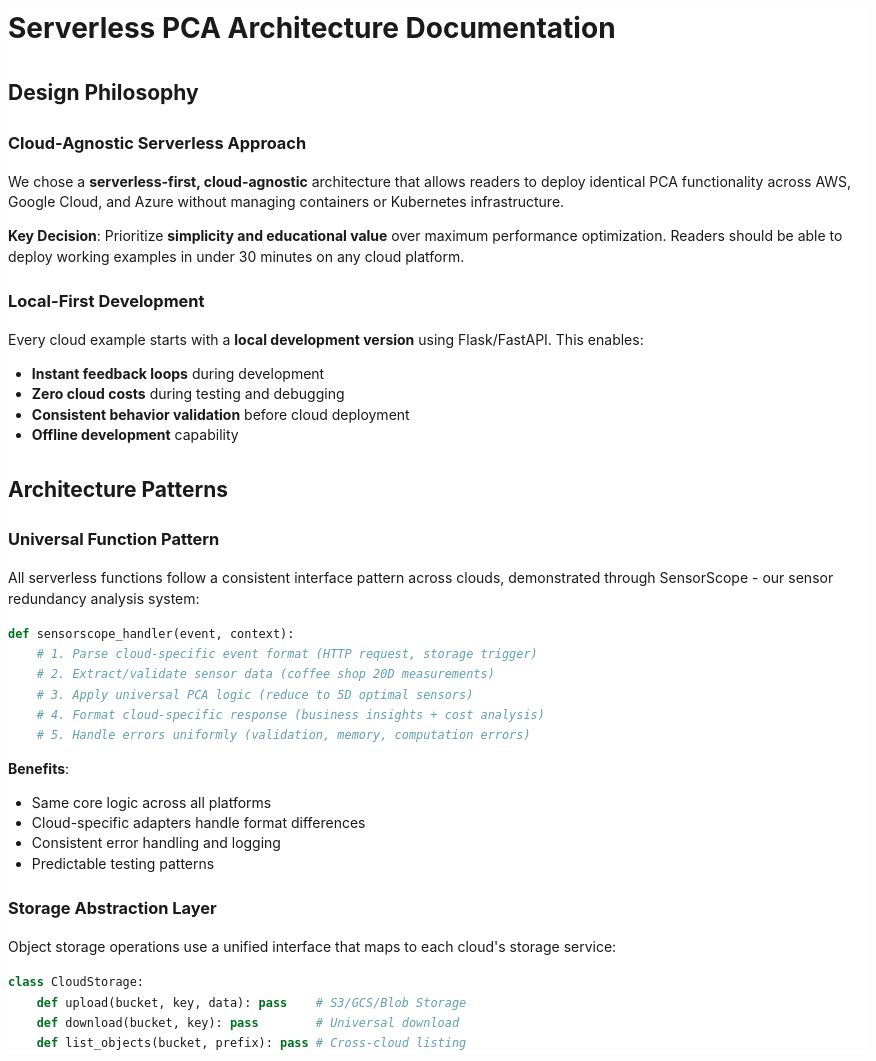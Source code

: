 # Serverless PCA Architecture Documentation

## Design Philosophy

### Cloud-Agnostic Serverless Approach
We chose a **serverless-first, cloud-agnostic** architecture that allows readers to deploy identical PCA functionality across AWS, Google Cloud, and Azure without managing containers or Kubernetes infrastructure.

**Key Decision**: Prioritize **simplicity and educational value** over maximum performance optimization. Readers should be able to deploy working examples in under 30 minutes on any cloud platform.

### Local-First Development
Every cloud example starts with a **local development version** using Flask/FastAPI. This enables:
- **Instant feedback loops** during development
- **Zero cloud costs** during testing and debugging  
- **Consistent behavior validation** before cloud deployment
- **Offline development** capability

## Architecture Patterns

### Universal Function Pattern
All serverless functions follow a consistent interface pattern across clouds, demonstrated through SensorScope - our sensor redundancy analysis system:

```python
def sensorscope_handler(event, context):
    # 1. Parse cloud-specific event format (HTTP request, storage trigger)
    # 2. Extract/validate sensor data (coffee shop 20D measurements)
    # 3. Apply universal PCA logic (reduce to 5D optimal sensors)
    # 4. Format cloud-specific response (business insights + cost analysis)
    # 5. Handle errors uniformly (validation, memory, computation errors)
```

**Benefits**:
- Same core logic across all platforms
- Cloud-specific adapters handle format differences
- Consistent error handling and logging
- Predictable testing patterns

### Storage Abstraction Layer
Object storage operations use a unified interface that maps to each cloud's storage service:

```python
class CloudStorage:
    def upload(bucket, key, data): pass    # S3/GCS/Blob Storage
    def download(bucket, key): pass        # Universal download
    def list_objects(bucket, prefix): pass # Cross-cloud listing
```
